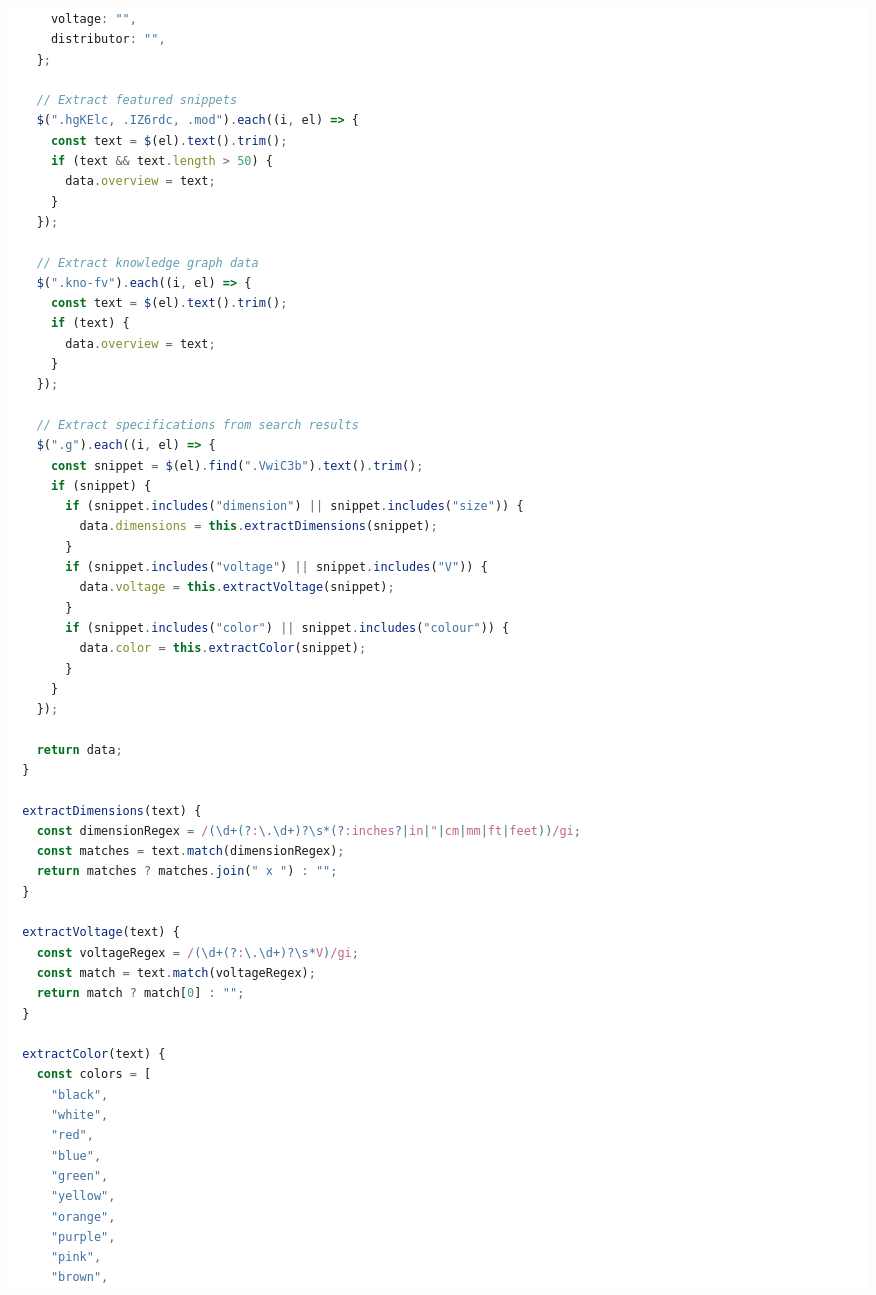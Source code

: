 ```javascript
      voltage: "",
      distributor: "",
    };

    // Extract featured snippets
    $(".hgKElc, .IZ6rdc, .mod").each((i, el) => {
      const text = $(el).text().trim();
      if (text && text.length > 50) {
        data.overview = text;
      }
    });

    // Extract knowledge graph data
    $(".kno-fv").each((i, el) => {
      const text = $(el).text().trim();
      if (text) {
        data.overview = text;
      }
    });

    // Extract specifications from search results
    $(".g").each((i, el) => {
      const snippet = $(el).find(".VwiC3b").text().trim();
      if (snippet) {
        if (snippet.includes("dimension") || snippet.includes("size")) {
          data.dimensions = this.extractDimensions(snippet);
        }
        if (snippet.includes("voltage") || snippet.includes("V")) {
          data.voltage = this.extractVoltage(snippet);
        }
        if (snippet.includes("color") || snippet.includes("colour")) {
          data.color = this.extractColor(snippet);
        }
      }
    });

    return data;
  }

  extractDimensions(text) {
    const dimensionRegex = /(\d+(?:\.\d+)?\s*(?:inches?|in|"|cm|mm|ft|feet))/gi;
    const matches = text.match(dimensionRegex);
    return matches ? matches.join(" x ") : "";
  }

  extractVoltage(text) {
    const voltageRegex = /(\d+(?:\.\d+)?\s*V)/gi;
    const match = text.match(voltageRegex);
    return match ? match[0] : "";
  }

  extractColor(text) {
    const colors = [
      "black",
      "white",
      "red",
      "blue",
      "green",
      "yellow",
      "orange",
      "purple",
      "pink",
      "brown",
```